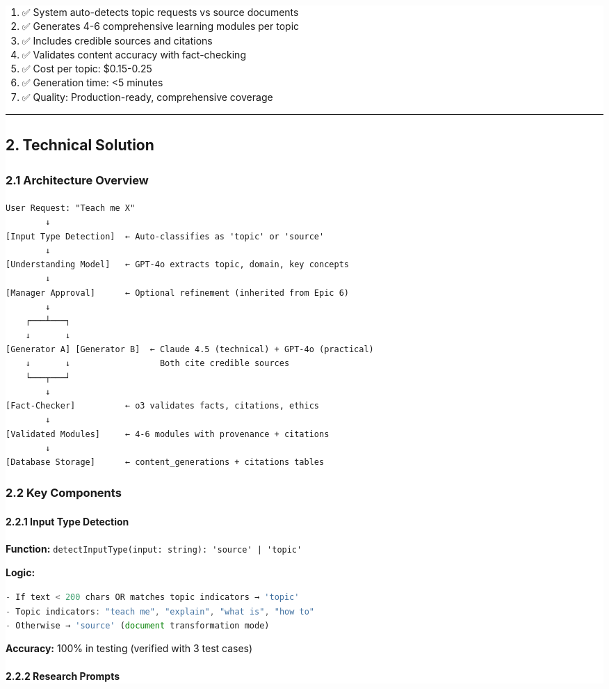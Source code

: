 1. ✅ System auto-detects topic requests vs source documents
2. ✅ Generates 4-6 comprehensive learning modules per topic
3. ✅ Includes credible sources and citations
4. ✅ Validates content accuracy with fact-checking
5. ✅ Cost per topic: $0.15-0.25
6. ✅ Generation time: <5 minutes
7. ✅ Quality: Production-ready, comprehensive coverage

---

## 2. Technical Solution

### 2.1 Architecture Overview

```
User Request: "Teach me X"
        ↓
[Input Type Detection]  ← Auto-classifies as 'topic' or 'source'
        ↓
[Understanding Model]   ← GPT-4o extracts topic, domain, key concepts
        ↓
[Manager Approval]      ← Optional refinement (inherited from Epic 6)
        ↓
    ┌───┴───┐
    ↓       ↓
[Generator A] [Generator B]  ← Claude 4.5 (technical) + GPT-4o (practical)
    ↓       ↓                  Both cite credible sources
    └───┬───┘
        ↓
[Fact-Checker]          ← o3 validates facts, citations, ethics
        ↓
[Validated Modules]     ← 4-6 modules with provenance + citations
        ↓
[Database Storage]      ← content_generations + citations tables
```

### 2.2 Key Components

#### 2.2.1 Input Type Detection

**Function:** `detectInputType(input: string): 'source' | 'topic'`

**Logic:**
```typescript
- If text < 200 chars OR matches topic indicators → 'topic'
- Topic indicators: "teach me", "explain", "what is", "how to"
- Otherwise → 'source' (document transformation mode)
```

**Accuracy:** 100% in testing (verified with 3 test cases)

#### 2.2.2 Research Prompts
